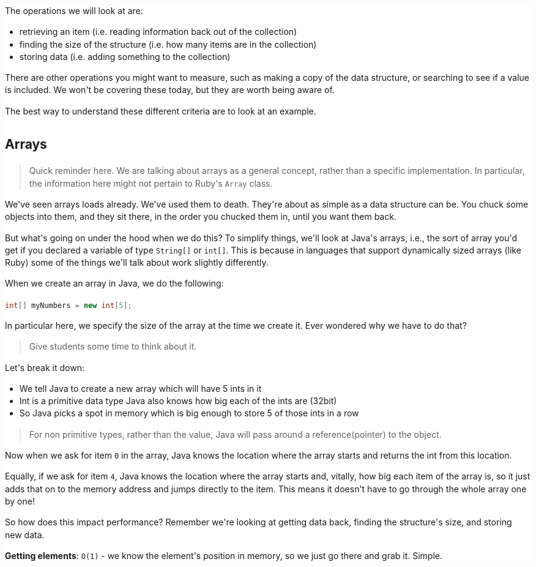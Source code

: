 The operations we will look at are:
* retrieving an item (i.e. reading information back out of the collection)
* finding the size of the structure (i.e. how many items are in the collection)
* storing data (i.e. adding something to the collection)

There are other operations you might want to measure, such as making a copy of
the data structure, or searching to see if a value is included. We won't be
covering these today, but they are worth being aware of.

The best way to understand these different criteria are to look at an example.

## Arrays

> Quick reminder here. We are talking about arrays as a general concept, rather than a specific implementation. In particular, the information here might not pertain to Ruby's `Array` class.

We've seen arrays loads already. We've used them to death. They're about as
simple as a data structure can be. You chuck some objects into them, and they
sit there, in the order you chucked them in, until you want them back.

But what's going on under the hood when we do this? To simplify things, we'll
look at Java's arrays, i.e., the sort of array you'd get if you declared a variable
of type `String[]` or `int[]`. This is because in languages that support dynamically
sized arrays (like Ruby) some of the things we'll talk about work slightly differently.

When we create an array in Java, we do the following:

```java
int[] myNumbers = new int[5];
```

In particular here, we specify the size of the array at the time we create it.
Ever wondered why we have to do that?

> Give students some time to think about it.

Let's break it down:
* We tell Java to create a new array which will have 5 ints in it
* Int is a primitive data type Java also knows how big each of the ints are (32bit)
* So Java picks a spot in memory which is big enough to store 5 of those ints in a row

> For non primitive types, rather than the value,  Java will pass around a reference(pointer) to the object.


Now when we ask for item `0` in the array, Java knows the location where the array
starts and returns the int from this location.

Equally, if we ask for item `4`, Java knows the location where the array starts
and, vitally, how big each item of the array is, so it just adds that on to the
memory address and jumps directly to the item. This means it doesn't have to
go through the whole array one by one!

So how does this impact performance? Remember we're looking at getting data back,
finding the structure's size, and storing new data.

**Getting elements**: `O(1)` - we know the element's position in memory, so we just go
there and grab it. Simple.

